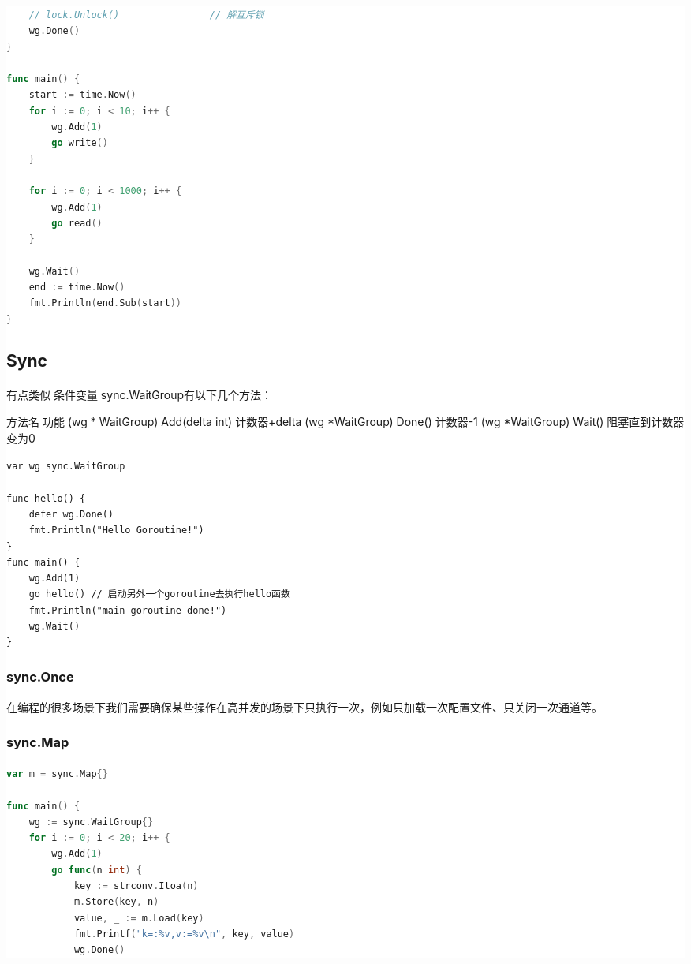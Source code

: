 ```go
    // lock.Unlock()                // 解互斥锁
    wg.Done()
}

func main() {
    start := time.Now()
    for i := 0; i < 10; i++ {
        wg.Add(1)
        go write()
    }

    for i := 0; i < 1000; i++ {
        wg.Add(1)
        go read()
    }

    wg.Wait()
    end := time.Now()
    fmt.Println(end.Sub(start))
}
```

## Sync

有点类似 条件变量
sync.WaitGroup有以下几个方法：

方法名	功能
(wg * WaitGroup) Add(delta int)	计数器+delta
(wg *WaitGroup) Done()	计数器-1
(wg *WaitGroup) Wait()	阻塞直到计数器变为0

```golang
var wg sync.WaitGroup

func hello() {
    defer wg.Done()
    fmt.Println("Hello Goroutine!")
}
func main() {
    wg.Add(1)
    go hello() // 启动另外一个goroutine去执行hello函数
    fmt.Println("main goroutine done!")
    wg.Wait()
}
```

### sync.Once
在编程的很多场景下我们需要确保某些操作在高并发的场景下只执行一次，例如只加载一次配置文件、只关闭一次通道等。

### sync.Map
```go
var m = sync.Map{}

func main() {
    wg := sync.WaitGroup{}
    for i := 0; i < 20; i++ {
        wg.Add(1)
        go func(n int) {
            key := strconv.Itoa(n)
            m.Store(key, n)
            value, _ := m.Load(key)
            fmt.Printf("k=:%v,v:=%v\n", key, value)
            wg.Done()
```